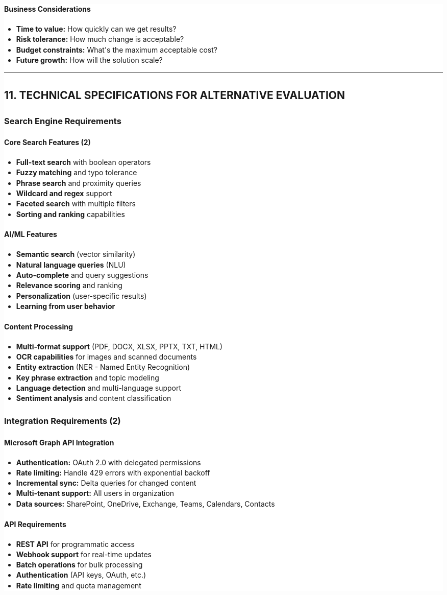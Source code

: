 #### **Business Considerations**

- **Time to value:** How quickly can we get results?
- **Risk tolerance:** How much change is acceptable?
- **Budget constraints:** What's the maximum acceptable cost?
- **Future growth:** How will the solution scale?

---

## 11. TECHNICAL SPECIFICATIONS FOR ALTERNATIVE EVALUATION

### **Search Engine Requirements**

#### **Core Search Features** (2)

- **Full-text search** with boolean operators
- **Fuzzy matching** and typo tolerance
- **Phrase search** and proximity queries
- **Wildcard and regex** support
- **Faceted search** with multiple filters
- **Sorting and ranking** capabilities

#### **AI/ML Features**

- **Semantic search** (vector similarity)
- **Natural language queries** (NLU)
- **Auto-complete** and query suggestions
- **Relevance scoring** and ranking
- **Personalization** (user-specific results)
- **Learning from user behavior**

#### **Content Processing**

- **Multi-format support** (PDF, DOCX, XLSX, PPTX, TXT, HTML)
- **OCR capabilities** for images and scanned documents
- **Entity extraction** (NER - Named Entity Recognition)
- **Key phrase extraction** and topic modeling
- **Language detection** and multi-language support
- **Sentiment analysis** and content classification

### **Integration Requirements** (2)

#### **Microsoft Graph API Integration**

- **Authentication:** OAuth 2.0 with delegated permissions
- **Rate limiting:** Handle 429 errors with exponential backoff
- **Incremental sync:** Delta queries for changed content
- **Multi-tenant support:** All users in organization
- **Data sources:** SharePoint, OneDrive, Exchange, Teams, Calendars, Contacts

#### **API Requirements**

- **REST API** for programmatic access
- **Webhook support** for real-time updates
- **Batch operations** for bulk processing
- **Authentication** (API keys, OAuth, etc.)
- **Rate limiting** and quota management
